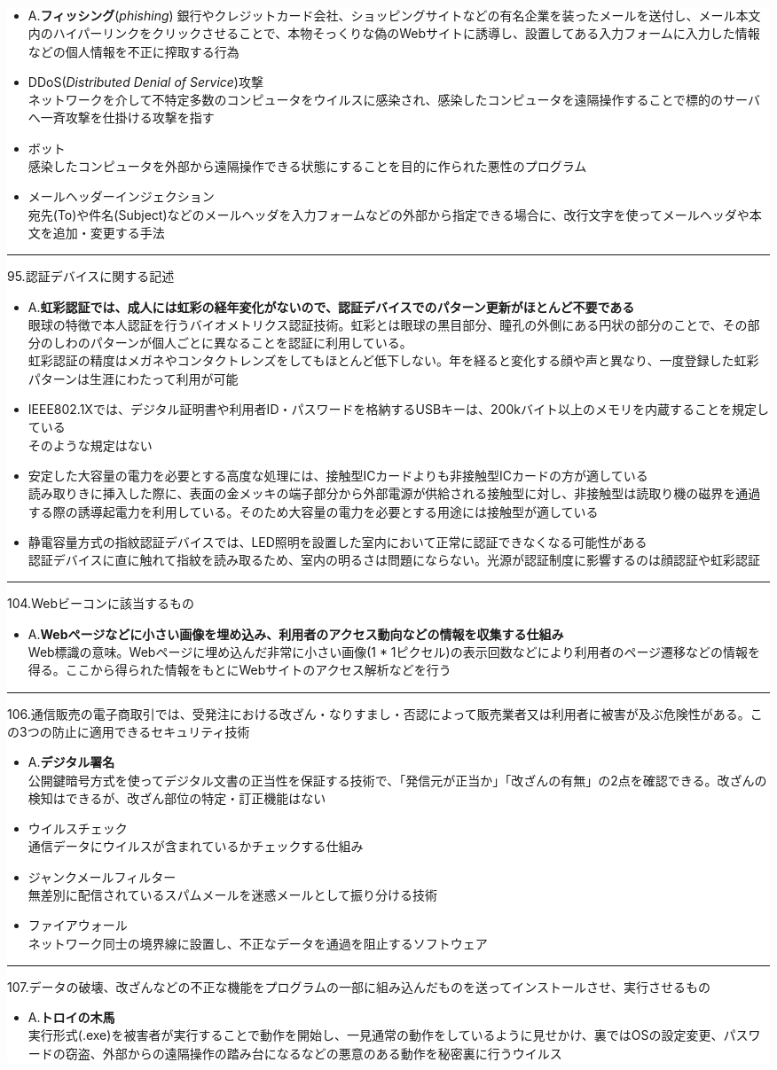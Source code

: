 - A.**フィッシング**(*phishing*)
銀行やクレジットカード会社、ショッピングサイトなどの有名企業を装ったメールを送付し、メール本文内のハイパーリンクをクリックさせることで、本物そっくりな偽のWebサイトに誘導し、設置してある入力フォームに入力した情報などの個人情報を不正に搾取する行為

- DDoS(*Distributed Denial of Service*)攻撃  
ネットワークを介して不特定多数のコンピュータをウイルスに感染され、感染したコンピュータを遠隔操作することで標的のサーバへ一斉攻撃を仕掛ける攻撃を指す

- ボット  
感染したコンピュータを外部から遠隔操作できる状態にすることを目的に作られた悪性のプログラム

- メールヘッダーインジェクション  
宛先(To)や件名(Subject)などのメールヘッダを入力フォームなどの外部から指定できる場合に、改行文字を使ってメールヘッダや本文を追加・変更する手法

---
95.認証デバイスに関する記述

- A.**虹彩認証では、成人には虹彩の経年変化がないので、認証デバイスでのパターン更新がほとんど不要である**  
眼球の特徴で本人認証を行うバイオメトリクス認証技術。虹彩とは眼球の黒目部分、瞳孔の外側にある円状の部分のことで、その部分のしわのパターンが個人ごとに異なることを認証に利用している。  
虹彩認証の精度はメガネやコンタクトレンズをしてもほとんど低下しない。年を経ると変化する顔や声と異なり、一度登録した虹彩パターンは生涯にわたって利用が可能

- IEEE802.1Xでは、デジタル証明書や利用者ID・パスワードを格納するUSBキーは、200kバイト以上のメモリを内蔵することを規定している  
そのような規定はない

- 安定した大容量の電力を必要とする高度な処理には、接触型ICカードよりも非接触型ICカードの方が適している  
読み取りきに挿入した際に、表面の金メッキの端子部分から外部電源が供給される接触型に対し、非接触型は読取り機の磁界を通過する際の誘導起電力を利用している。そのため大容量の電力を必要とする用途には接触型が適している

- 静電容量方式の指紋認証デバイスでは、LED照明を設置した室内において正常に認証できなくなる可能性がある  
認証デバイスに直に触れて指紋を読み取るため、室内の明るさは問題にならない。光源が認証制度に影響するのは顔認証や虹彩認証

---
104.Webビーコンに該当するもの

- A.**Webページなどに小さい画像を埋め込み、利用者のアクセス動向などの情報を収集する仕組み**  
Web標識の意味。Webページに埋め込んだ非常に小さい画像(1 * 1ピクセル)の表示回数などにより利用者のページ遷移などの情報を得る。ここから得られた情報をもとにWebサイトのアクセス解析などを行う

---
106.通信販売の電子商取引では、受発注における改ざん・なりすまし・否認によって販売業者又は利用者に被害が及ぶ危険性がある。この3つの防止に適用できるセキュリティ技術

- A.**デジタル署名**  
公開鍵暗号方式を使ってデジタル文書の正当性を保証する技術で、「発信元が正当か」「改ざんの有無」の2点を確認できる。改ざんの検知はできるが、改ざん部位の特定・訂正機能はない

- ウイルスチェック  
通信データにウイルスが含まれているかチェックする仕組み

- ジャンクメールフィルター  
無差別に配信されているスパムメールを迷惑メールとして振り分ける技術

- ファイアウォール  
ネットワーク同士の境界線に設置し、不正なデータを通過を阻止するソフトウェア

---
107.データの破壊、改ざんなどの不正な機能をプログラムの一部に組み込んだものを送ってインストールさせ、実行させるもの

- A.**トロイの木馬**  
実行形式(.exe)を被害者が実行することで動作を開始し、一見通常の動作をしているように見せかけ、裏ではOSの設定変更、パスワードの窃盗、外部からの遠隔操作の踏み台になるなどの悪意のある動作を秘密裏に行うウイルス
